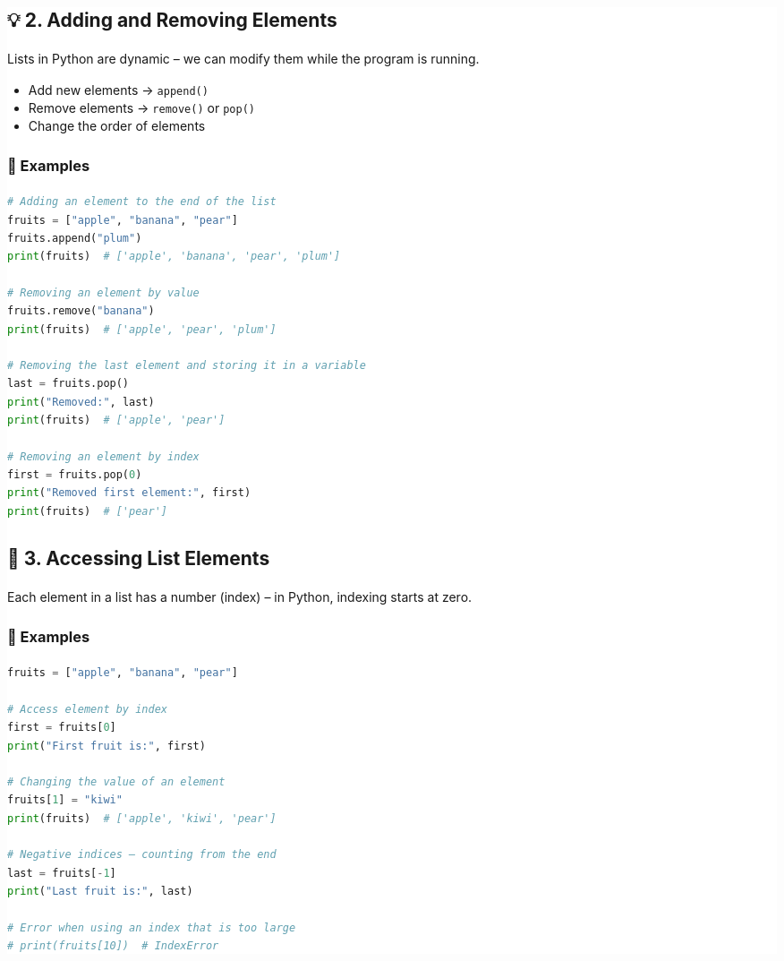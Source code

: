 ## 💡 2. Adding and Removing Elements

Lists in Python are dynamic – we can modify them while the program is running.

* Add new elements → `append()`
* Remove elements → `remove()` or `pop()`
* Change the order of elements

### 📌 Examples

```python
# Adding an element to the end of the list
fruits = ["apple", "banana", "pear"]
fruits.append("plum")
print(fruits)  # ['apple', 'banana', 'pear', 'plum']

# Removing an element by value
fruits.remove("banana")
print(fruits)  # ['apple', 'pear', 'plum']

# Removing the last element and storing it in a variable
last = fruits.pop()
print("Removed:", last)
print(fruits)  # ['apple', 'pear']

# Removing an element by index
first = fruits.pop(0)
print("Removed first element:", first)
print(fruits)  # ['pear']
```

## 🧩 3. Accessing List Elements

Each element in a list has a number (index) – in Python, indexing starts at zero.

### 📌 Examples

```python
fruits = ["apple", "banana", "pear"]

# Access element by index
first = fruits[0]
print("First fruit is:", first)

# Changing the value of an element
fruits[1] = "kiwi"
print(fruits)  # ['apple', 'kiwi', 'pear']

# Negative indices – counting from the end
last = fruits[-1]
print("Last fruit is:", last)

# Error when using an index that is too large
# print(fruits[10])  # IndexError
```
